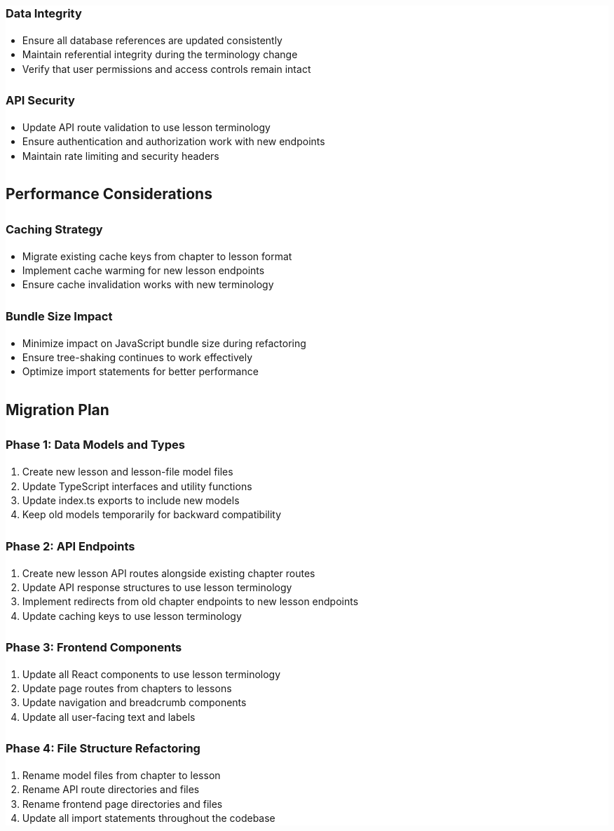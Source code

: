 ### Data Integrity
- Ensure all database references are updated consistently
- Maintain referential integrity during the terminology change
- Verify that user permissions and access controls remain intact

### API Security
- Update API route validation to use lesson terminology
- Ensure authentication and authorization work with new endpoints
- Maintain rate limiting and security headers

## Performance Considerations

### Caching Strategy
- Migrate existing cache keys from chapter to lesson format
- Implement cache warming for new lesson endpoints
- Ensure cache invalidation works with new terminology

### Bundle Size Impact
- Minimize impact on JavaScript bundle size during refactoring
- Ensure tree-shaking continues to work effectively
- Optimize import statements for better performance

## Migration Plan

### Phase 1: Data Models and Types
1. Create new lesson and lesson-file model files
2. Update TypeScript interfaces and utility functions
3. Update index.ts exports to include new models
4. Keep old models temporarily for backward compatibility

### Phase 2: API Endpoints
1. Create new lesson API routes alongside existing chapter routes
2. Update API response structures to use lesson terminology
3. Implement redirects from old chapter endpoints to new lesson endpoints
4. Update caching keys to use lesson terminology

### Phase 3: Frontend Components
1. Update all React components to use lesson terminology
2. Update page routes from chapters to lessons
3. Update navigation and breadcrumb components
4. Update all user-facing text and labels

### Phase 4: File Structure Refactoring
1. Rename model files from chapter to lesson
2. Rename API route directories and files
3. Rename frontend page directories and files
4. Update all import statements throughout the codebase
